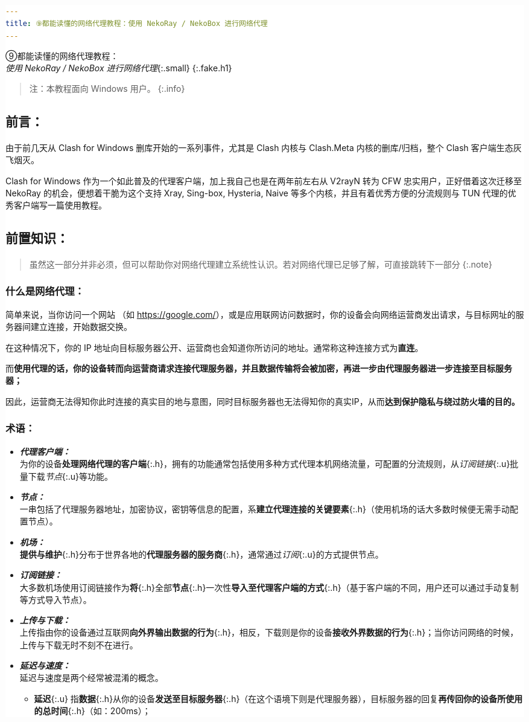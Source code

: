 ```yaml
---
title: ⑨都能读懂的网络代理教程：使用 NekoRay / NekoBox 进行网络代理
---
```


⑨都能读懂的网络代理教程：  
*使用 NekoRay / NekoBox 进行网络代理*{:.small}
{:.fake.h1}

> 注：本教程面向 Windows 用户。
{:.info}

## 前言：

由于前几天从 Clash for Windows 删库开始的一系列事件，尤其是 Clash 内核与 Clash.Meta 内核的删库/归档，整个 Clash 客户端生态灰飞烟灭。

Clash for Windows 作为一个如此普及的代理客户端，加上我自己也是在两年前左右从 V2rayN 转为 CFW 忠实用户，正好借着这次迁移至 NekoRay 的机会，便想着干脆为这个支持 Xray, Sing-box, Hysteria, Naive 等多个内核，并且有着优秀方便的分流规则与 TUN 代理的优秀客户端写一篇使用教程。

## 前置知识：

> 虽然这一部分并非必须，但可以帮助你对网络代理建立系统性认识。若对网络代理已足够了解，可直接跳转下一部分
{:.note}

### 什么是网络代理：

简单来说，当你访问一个网站 （如 <https://google.com/>），或是应用联网访问数据时，你的设备会向网络运营商发出请求，与目标网址的服务器间建立连接，开始数据交换。

在这种情况下，你的 IP 地址向目标服务器公开、运营商也会知道你所访问的地址。通常称这种连接方式为**直连**。

而**使用代理的话，你的设备转而向运营商请求连接代理服务器，并且数据传输将会被加密，再进一步由代理服务器进一步连接至目标服务器；**

因此，运营商无法得知你此时连接的真实目的地与意图，同时目标服务器也无法得知你的真实IP，从而**达到保护隐私与绕过防火墙的目的。**

### 术语：

- ***代理客户端：***  
  为你的设备**处理网络代理的客户端**{:.h}，拥有的功能通常包括使用多种方式代理本机网络流量，可配置的分流规则，从*订阅链接*{:.u}批量下载*节点*{:.u}等功能。
- ***节点：***  
  一串包括了代理服务器地址，加密协议，密钥等信息的配置，系**建立代理连接的关键要素**{:.h}（使用机场的话大多数时候便无需手动配置节点）。

- ***机场：***  
  **提供与维护**{:.h}分布于世界各地的**代理服务器的服务商**{:.h}，通常通过*订阅*{:.u}的方式提供节点。

- ***订阅链接：***  
  大多数机场使用订阅链接作为**将**{:.h}全部**节点**{:.h}一次性**导入至代理客户端的方式**{:.h}（基于客户端的不同，用户还可以通过手动复制等方式导入节点）。

- ***上传与下载：***  
  上传指由你的设备通过互联网**向外界输出数据的行为**{:.h}，相反，下载则是你的设备**接收外界数据的行为**{:.h}；当你访问网络的时候，上传与下载无时不刻不在进行。

- ***延迟与速度：***  
  延迟与速度是两个经常被混淆的概念。
　　
  - **延迟**{:.u}
    指**数据**{:.h}从你的设备**发送至目标服务器**{:.h}（在这个语境下则是代理服务器），目标服务器的回复**再传回你的设备所使用的总时间**{:.h}（如：200ms）；
  　　